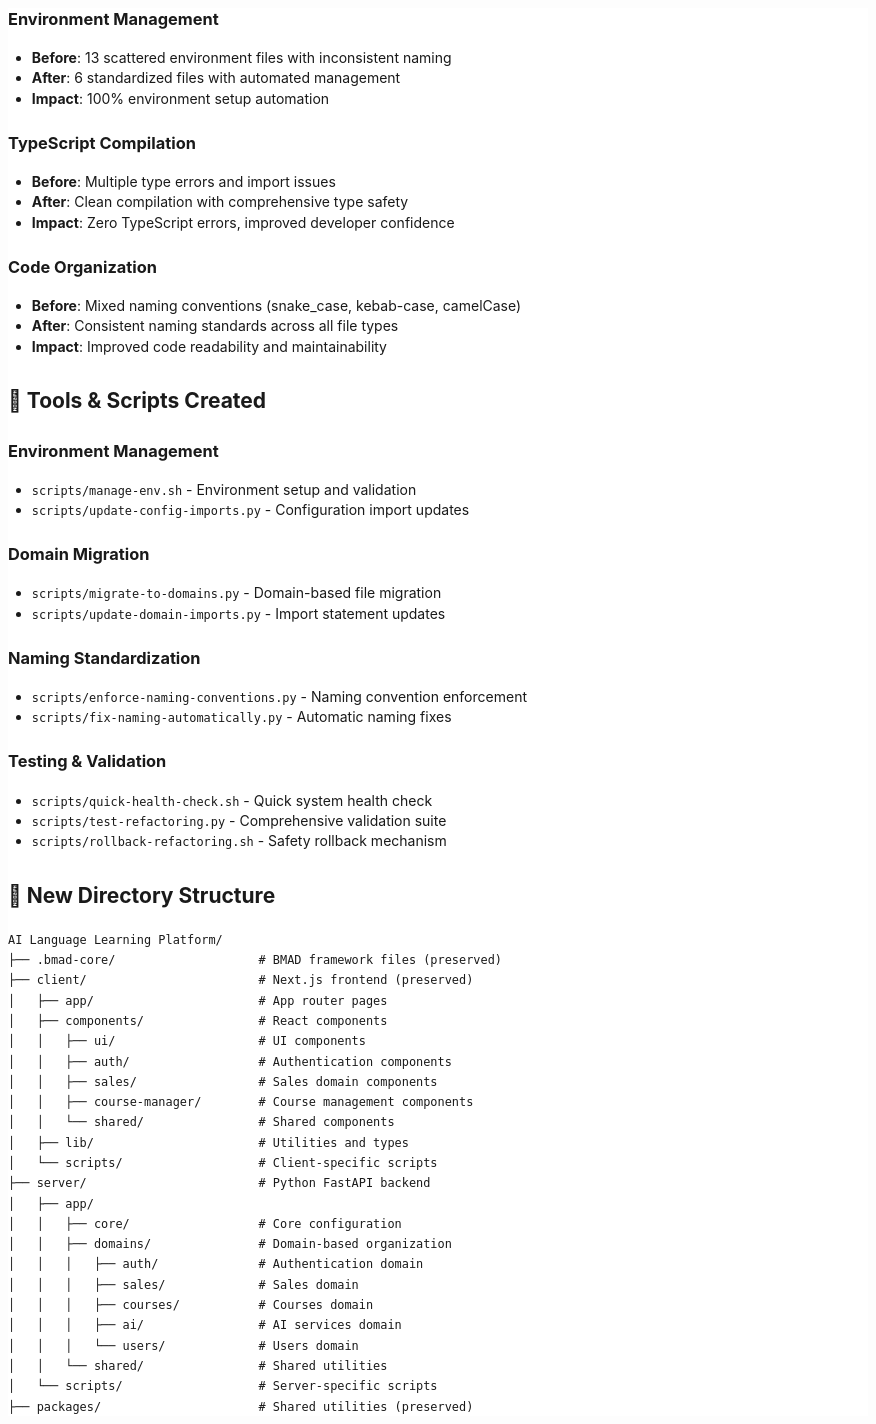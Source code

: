 ### Environment Management
- **Before**: 13 scattered environment files with inconsistent naming
- **After**: 6 standardized files with automated management
- **Impact**: 100% environment setup automation

### TypeScript Compilation
- **Before**: Multiple type errors and import issues
- **After**: Clean compilation with comprehensive type safety
- **Impact**: Zero TypeScript errors, improved developer confidence

### Code Organization
- **Before**: Mixed naming conventions (snake_case, kebab-case, camelCase)
- **After**: Consistent naming standards across all file types
- **Impact**: Improved code readability and maintainability

## 🔧 Tools & Scripts Created

### Environment Management
- `scripts/manage-env.sh` - Environment setup and validation
- `scripts/update-config-imports.py` - Configuration import updates

### Domain Migration
- `scripts/migrate-to-domains.py` - Domain-based file migration
- `scripts/update-domain-imports.py` - Import statement updates

### Naming Standardization
- `scripts/enforce-naming-conventions.py` - Naming convention enforcement
- `scripts/fix-naming-automatically.py` - Automatic naming fixes

### Testing & Validation
- `scripts/quick-health-check.sh` - Quick system health check
- `scripts/test-refactoring.py` - Comprehensive validation suite
- `scripts/rollback-refactoring.sh` - Safety rollback mechanism

## 📁 New Directory Structure

```
AI Language Learning Platform/
├── .bmad-core/                    # BMAD framework files (preserved)
├── client/                        # Next.js frontend (preserved)
│   ├── app/                       # App router pages
│   ├── components/                # React components
│   │   ├── ui/                    # UI components
│   │   ├── auth/                  # Authentication components
│   │   ├── sales/                 # Sales domain components
│   │   ├── course-manager/        # Course management components
│   │   └── shared/                # Shared components
│   ├── lib/                       # Utilities and types
│   └── scripts/                   # Client-specific scripts
├── server/                        # Python FastAPI backend
│   ├── app/
│   │   ├── core/                  # Core configuration
│   │   ├── domains/               # Domain-based organization
│   │   │   ├── auth/              # Authentication domain
│   │   │   ├── sales/             # Sales domain
│   │   │   ├── courses/           # Courses domain
│   │   │   ├── ai/                # AI services domain
│   │   │   └── users/             # Users domain
│   │   └── shared/                # Shared utilities
│   └── scripts/                   # Server-specific scripts
├── packages/                      # Shared utilities (preserved)
```